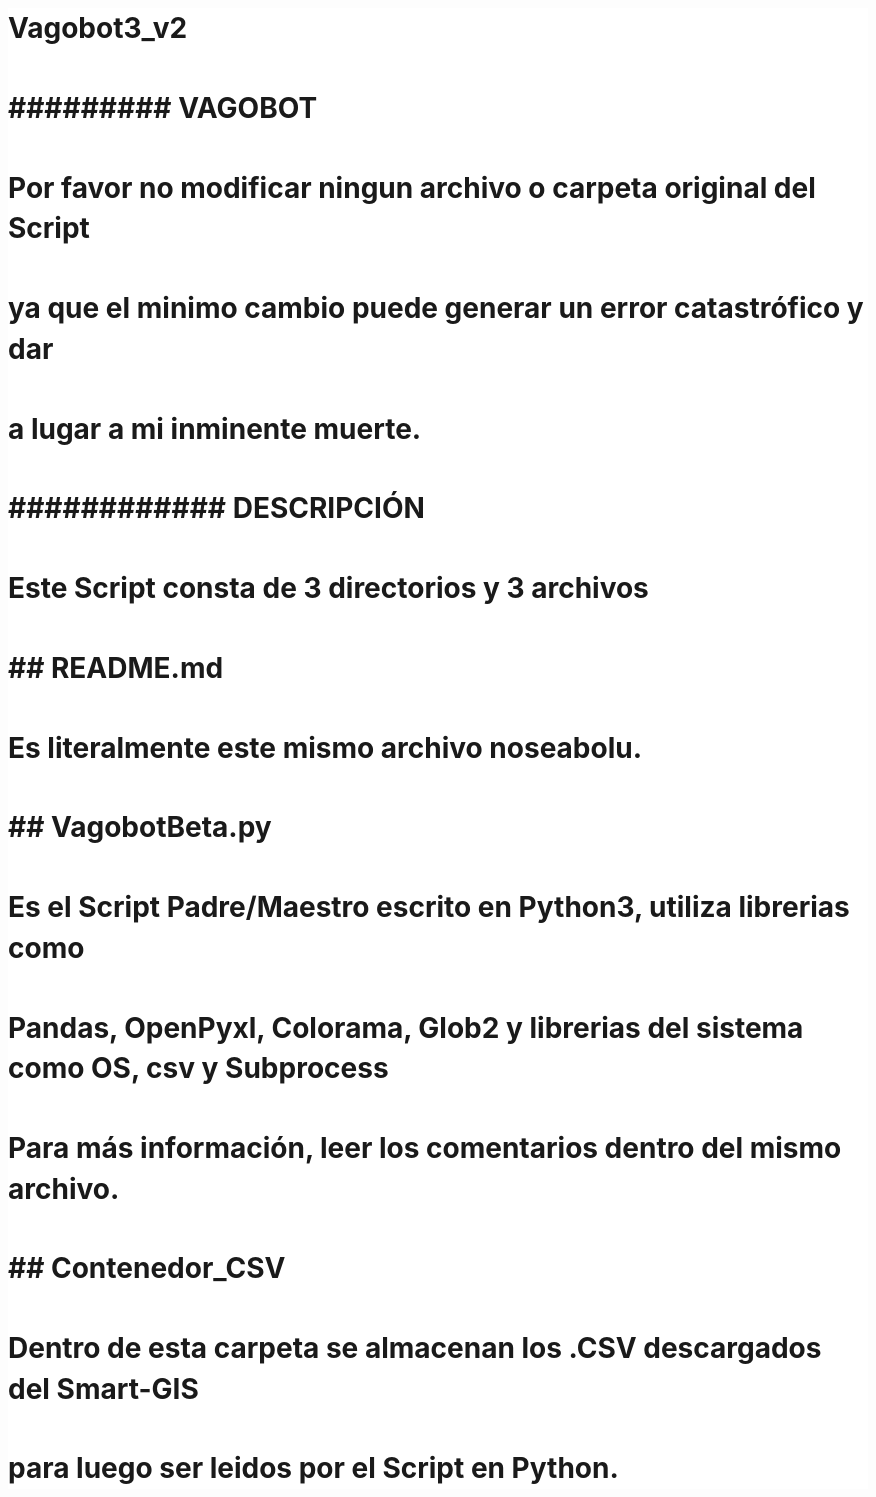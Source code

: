 # Vagobot3_v2
# ######### VAGOBOT ##########

# Por favor no modificar ningun archivo o carpeta original del Script
# ya que el minimo cambio puede generar un error catastrófico y dar
# a lugar a mi inminente muerte.

# ############ DESCRIPCIÓN ################
# Este Script consta de 3 directorios  y 3 archivos

# ## README.md ##
# Es literalmente este mismo archivo noseabolu.

# ## VagobotBeta.py ###
# Es el Script Padre/Maestro escrito en Python3, utiliza librerias como
# Pandas, OpenPyxl, Colorama, Glob2 y librerias del sistema como OS, csv y Subprocess
# Para más información, leer los comentarios dentro del mismo archivo.

# ## Contenedor_CSV ###
# Dentro de esta carpeta se almacenan los .CSV descargados del Smart-GIS
# para luego ser leidos por el Script en Python.
